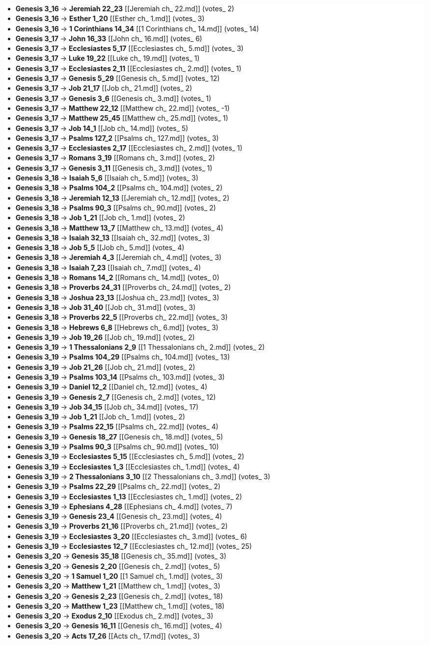 - **Genesis 3_16** → **Jeremiah 22_23** [[Jeremiah ch_ 22.md]] (votes_ 2)
- **Genesis 3_16** → **Esther 1_20** [[Esther ch_ 1.md]] (votes_ 3)
- **Genesis 3_16** → **1 Corinthians 14_34** [[1 Corinthians ch_ 14.md]] (votes_ 14)
- **Genesis 3_17** → **John 16_33** [[John ch_ 16.md]] (votes_ 6)
- **Genesis 3_17** → **Ecclesiastes 5_17** [[Ecclesiastes ch_ 5.md]] (votes_ 3)
- **Genesis 3_17** → **Luke 19_22** [[Luke ch_ 19.md]] (votes_ 1)
- **Genesis 3_17** → **Ecclesiastes 2_11** [[Ecclesiastes ch_ 2.md]] (votes_ 1)
- **Genesis 3_17** → **Genesis 5_29** [[Genesis ch_ 5.md]] (votes_ 12)
- **Genesis 3_17** → **Job 21_17** [[Job ch_ 21.md]] (votes_ 2)
- **Genesis 3_17** → **Genesis 3_6** [[Genesis ch_ 3.md]] (votes_ 1)
- **Genesis 3_17** → **Matthew 22_12** [[Matthew ch_ 22.md]] (votes_ -1)
- **Genesis 3_17** → **Matthew 25_45** [[Matthew ch_ 25.md]] (votes_ 1)
- **Genesis 3_17** → **Job 14_1** [[Job ch_ 14.md]] (votes_ 5)
- **Genesis 3_17** → **Psalms 127_2** [[Psalms ch_ 127.md]] (votes_ 3)
- **Genesis 3_17** → **Ecclesiastes 2_17** [[Ecclesiastes ch_ 2.md]] (votes_ 1)
- **Genesis 3_17** → **Romans 3_19** [[Romans ch_ 3.md]] (votes_ 2)
- **Genesis 3_17** → **Genesis 3_11** [[Genesis ch_ 3.md]] (votes_ 1)
- **Genesis 3_18** → **Isaiah 5_6** [[Isaiah ch_ 5.md]] (votes_ 3)
- **Genesis 3_18** → **Psalms 104_2** [[Psalms ch_ 104.md]] (votes_ 2)
- **Genesis 3_18** → **Jeremiah 12_13** [[Jeremiah ch_ 12.md]] (votes_ 2)
- **Genesis 3_18** → **Psalms 90_3** [[Psalms ch_ 90.md]] (votes_ 2)
- **Genesis 3_18** → **Job 1_21** [[Job ch_ 1.md]] (votes_ 2)
- **Genesis 3_18** → **Matthew 13_7** [[Matthew ch_ 13.md]] (votes_ 4)
- **Genesis 3_18** → **Isaiah 32_13** [[Isaiah ch_ 32.md]] (votes_ 3)
- **Genesis 3_18** → **Job 5_5** [[Job ch_ 5.md]] (votes_ 4)
- **Genesis 3_18** → **Jeremiah 4_3** [[Jeremiah ch_ 4.md]] (votes_ 3)
- **Genesis 3_18** → **Isaiah 7_23** [[Isaiah ch_ 7.md]] (votes_ 4)
- **Genesis 3_18** → **Romans 14_2** [[Romans ch_ 14.md]] (votes_ 0)
- **Genesis 3_18** → **Proverbs 24_31** [[Proverbs ch_ 24.md]] (votes_ 2)
- **Genesis 3_18** → **Joshua 23_13** [[Joshua ch_ 23.md]] (votes_ 3)
- **Genesis 3_18** → **Job 31_40** [[Job ch_ 31.md]] (votes_ 3)
- **Genesis 3_18** → **Proverbs 22_5** [[Proverbs ch_ 22.md]] (votes_ 3)
- **Genesis 3_18** → **Hebrews 6_8** [[Hebrews ch_ 6.md]] (votes_ 3)
- **Genesis 3_19** → **Job 19_26** [[Job ch_ 19.md]] (votes_ 2)
- **Genesis 3_19** → **1 Thessalonians 2_9** [[1 Thessalonians ch_ 2.md]] (votes_ 2)
- **Genesis 3_19** → **Psalms 104_29** [[Psalms ch_ 104.md]] (votes_ 13)
- **Genesis 3_19** → **Job 21_26** [[Job ch_ 21.md]] (votes_ 2)
- **Genesis 3_19** → **Psalms 103_14** [[Psalms ch_ 103.md]] (votes_ 3)
- **Genesis 3_19** → **Daniel 12_2** [[Daniel ch_ 12.md]] (votes_ 4)
- **Genesis 3_19** → **Genesis 2_7** [[Genesis ch_ 2.md]] (votes_ 12)
- **Genesis 3_19** → **Job 34_15** [[Job ch_ 34.md]] (votes_ 17)
- **Genesis 3_19** → **Job 1_21** [[Job ch_ 1.md]] (votes_ 2)
- **Genesis 3_19** → **Psalms 22_15** [[Psalms ch_ 22.md]] (votes_ 4)
- **Genesis 3_19** → **Genesis 18_27** [[Genesis ch_ 18.md]] (votes_ 5)
- **Genesis 3_19** → **Psalms 90_3** [[Psalms ch_ 90.md]] (votes_ 10)
- **Genesis 3_19** → **Ecclesiastes 5_15** [[Ecclesiastes ch_ 5.md]] (votes_ 2)
- **Genesis 3_19** → **Ecclesiastes 1_3** [[Ecclesiastes ch_ 1.md]] (votes_ 4)
- **Genesis 3_19** → **2 Thessalonians 3_10** [[2 Thessalonians ch_ 3.md]] (votes_ 3)
- **Genesis 3_19** → **Psalms 22_29** [[Psalms ch_ 22.md]] (votes_ 2)
- **Genesis 3_19** → **Ecclesiastes 1_13** [[Ecclesiastes ch_ 1.md]] (votes_ 2)
- **Genesis 3_19** → **Ephesians 4_28** [[Ephesians ch_ 4.md]] (votes_ 7)
- **Genesis 3_19** → **Genesis 23_4** [[Genesis ch_ 23.md]] (votes_ 4)
- **Genesis 3_19** → **Proverbs 21_16** [[Proverbs ch_ 21.md]] (votes_ 2)
- **Genesis 3_19** → **Ecclesiastes 3_20** [[Ecclesiastes ch_ 3.md]] (votes_ 6)
- **Genesis 3_19** → **Ecclesiastes 12_7** [[Ecclesiastes ch_ 12.md]] (votes_ 25)
- **Genesis 3_20** → **Genesis 35_18** [[Genesis ch_ 35.md]] (votes_ 3)
- **Genesis 3_20** → **Genesis 2_20** [[Genesis ch_ 2.md]] (votes_ 5)
- **Genesis 3_20** → **1 Samuel 1_20** [[1 Samuel ch_ 1.md]] (votes_ 3)
- **Genesis 3_20** → **Matthew 1_21** [[Matthew ch_ 1.md]] (votes_ 3)
- **Genesis 3_20** → **Genesis 2_23** [[Genesis ch_ 2.md]] (votes_ 18)
- **Genesis 3_20** → **Matthew 1_23** [[Matthew ch_ 1.md]] (votes_ 18)
- **Genesis 3_20** → **Exodus 2_10** [[Exodus ch_ 2.md]] (votes_ 3)
- **Genesis 3_20** → **Genesis 16_11** [[Genesis ch_ 16.md]] (votes_ 4)
- **Genesis 3_20** → **Acts 17_26** [[Acts ch_ 17.md]] (votes_ 3)